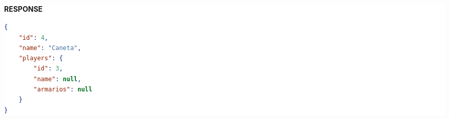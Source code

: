 **RESPONSE**

```json
{
    "id": 4,
    "name": "Caneta",
    "players": {
        "id": 3,
        "name": null,
        "armarios": null
    }
}

```
